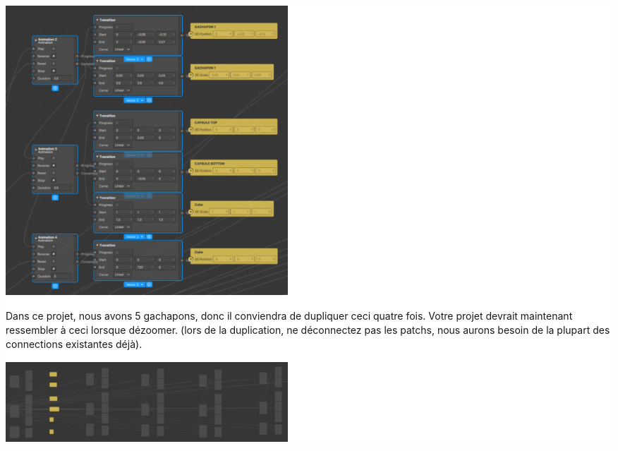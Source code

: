 <img src="https://github.com/The-AR-Company/GachaPon_Tutoriel/blob/main/images/18.png" width="400"/>

Dans ce projet, nous avons 5 gachapons, donc il conviendra de dupliquer ceci quatre fois. Votre projet devrait maintenant ressembler à ceci lorsque dézoomer. (lors de la duplication, ne déconnectez pas les patchs, nous aurons besoin de la plupart des connections existantes déjà).

<img src="https://github.com/The-AR-Company/GachaPon_Tutoriel/blob/main/images/19.png" width="400"/>
